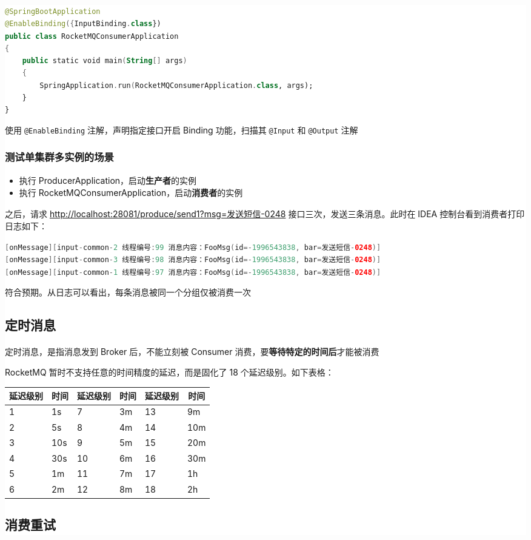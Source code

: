 ```kotlin
@SpringBootApplication
@EnableBinding({InputBinding.class})
public class RocketMQConsumerApplication
{
    public static void main(String[] args)
    {
        SpringApplication.run(RocketMQConsumerApplication.class, args);
    }
}
```

使用 `@EnableBinding` 注解，声明指定接口开启 Binding 功能，扫描其 `@Input` 和 `@Output` 注解



### 测试单集群多实例的场景

- 执行 ProducerApplication，启动**生产者**的实例
- 执行 RocketMQConsumerApplication，启动**消费者**的实例

之后，请求 [http://localhost:28081/produce/send1?msg=发送短信-0248](http://localhost:28081/produce/send1?msg=发送短信-0248) 接口三次，发送三条消息。此时在 IDEA 控制台看到消费者打印日志如下：

```swift
[onMessage][input-common-2 线程编号:99 消息内容：FooMsg(id=-1996543838, bar=发送短信-0248)] 
[onMessage][input-common-3 线程编号:98 消息内容：FooMsg(id=-1996543838, bar=发送短信-0248)] 
[onMessage][input-common-1 线程编号:97 消息内容：FooMsg(id=-1996543838, bar=发送短信-0248)] 
```

符合预期。从日志可以看出，每条消息被同一个分组仅被消费一次



## 定时消息

定时消息，是指消息发到 Broker 后，不能立刻被 Consumer 消费，要**等待特定的时间后**才能被消费

RocketMQ 暂时不支持任意的时间精度的延迟，而是固化了 18 个延迟级别。如下表格：

| 延迟级别 | 时间 | 延迟级别 | 时间 | 延迟级别 | 时间 |
| -------- | ---- | -------- | ---- | -------- | ---- |
| 1        | 1s   | 7        | 3m   | 13       | 9m   |
| 2        | 5s   | 8        | 4m   | 14       | 10m  |
| 3        | 10s  | 9        | 5m   | 15       | 20m  |
| 4        | 30s  | 10       | 6m   | 16       | 30m  |
| 5        | 1m   | 11       | 7m   | 17       | 1h   |
| 6        | 2m   | 12       | 8m   | 18       | 2h   |



## 消费重试
